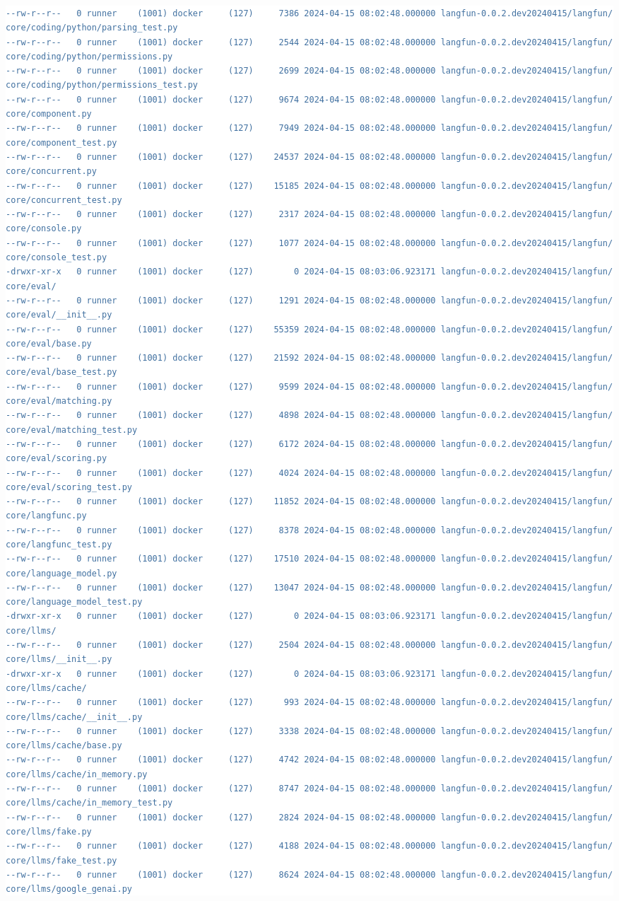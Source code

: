 ```diff
--rw-r--r--   0 runner    (1001) docker     (127)     7386 2024-04-15 08:02:48.000000 langfun-0.0.2.dev20240415/langfun/core/coding/python/parsing_test.py
--rw-r--r--   0 runner    (1001) docker     (127)     2544 2024-04-15 08:02:48.000000 langfun-0.0.2.dev20240415/langfun/core/coding/python/permissions.py
--rw-r--r--   0 runner    (1001) docker     (127)     2699 2024-04-15 08:02:48.000000 langfun-0.0.2.dev20240415/langfun/core/coding/python/permissions_test.py
--rw-r--r--   0 runner    (1001) docker     (127)     9674 2024-04-15 08:02:48.000000 langfun-0.0.2.dev20240415/langfun/core/component.py
--rw-r--r--   0 runner    (1001) docker     (127)     7949 2024-04-15 08:02:48.000000 langfun-0.0.2.dev20240415/langfun/core/component_test.py
--rw-r--r--   0 runner    (1001) docker     (127)    24537 2024-04-15 08:02:48.000000 langfun-0.0.2.dev20240415/langfun/core/concurrent.py
--rw-r--r--   0 runner    (1001) docker     (127)    15185 2024-04-15 08:02:48.000000 langfun-0.0.2.dev20240415/langfun/core/concurrent_test.py
--rw-r--r--   0 runner    (1001) docker     (127)     2317 2024-04-15 08:02:48.000000 langfun-0.0.2.dev20240415/langfun/core/console.py
--rw-r--r--   0 runner    (1001) docker     (127)     1077 2024-04-15 08:02:48.000000 langfun-0.0.2.dev20240415/langfun/core/console_test.py
-drwxr-xr-x   0 runner    (1001) docker     (127)        0 2024-04-15 08:03:06.923171 langfun-0.0.2.dev20240415/langfun/core/eval/
--rw-r--r--   0 runner    (1001) docker     (127)     1291 2024-04-15 08:02:48.000000 langfun-0.0.2.dev20240415/langfun/core/eval/__init__.py
--rw-r--r--   0 runner    (1001) docker     (127)    55359 2024-04-15 08:02:48.000000 langfun-0.0.2.dev20240415/langfun/core/eval/base.py
--rw-r--r--   0 runner    (1001) docker     (127)    21592 2024-04-15 08:02:48.000000 langfun-0.0.2.dev20240415/langfun/core/eval/base_test.py
--rw-r--r--   0 runner    (1001) docker     (127)     9599 2024-04-15 08:02:48.000000 langfun-0.0.2.dev20240415/langfun/core/eval/matching.py
--rw-r--r--   0 runner    (1001) docker     (127)     4898 2024-04-15 08:02:48.000000 langfun-0.0.2.dev20240415/langfun/core/eval/matching_test.py
--rw-r--r--   0 runner    (1001) docker     (127)     6172 2024-04-15 08:02:48.000000 langfun-0.0.2.dev20240415/langfun/core/eval/scoring.py
--rw-r--r--   0 runner    (1001) docker     (127)     4024 2024-04-15 08:02:48.000000 langfun-0.0.2.dev20240415/langfun/core/eval/scoring_test.py
--rw-r--r--   0 runner    (1001) docker     (127)    11852 2024-04-15 08:02:48.000000 langfun-0.0.2.dev20240415/langfun/core/langfunc.py
--rw-r--r--   0 runner    (1001) docker     (127)     8378 2024-04-15 08:02:48.000000 langfun-0.0.2.dev20240415/langfun/core/langfunc_test.py
--rw-r--r--   0 runner    (1001) docker     (127)    17510 2024-04-15 08:02:48.000000 langfun-0.0.2.dev20240415/langfun/core/language_model.py
--rw-r--r--   0 runner    (1001) docker     (127)    13047 2024-04-15 08:02:48.000000 langfun-0.0.2.dev20240415/langfun/core/language_model_test.py
-drwxr-xr-x   0 runner    (1001) docker     (127)        0 2024-04-15 08:03:06.923171 langfun-0.0.2.dev20240415/langfun/core/llms/
--rw-r--r--   0 runner    (1001) docker     (127)     2504 2024-04-15 08:02:48.000000 langfun-0.0.2.dev20240415/langfun/core/llms/__init__.py
-drwxr-xr-x   0 runner    (1001) docker     (127)        0 2024-04-15 08:03:06.923171 langfun-0.0.2.dev20240415/langfun/core/llms/cache/
--rw-r--r--   0 runner    (1001) docker     (127)      993 2024-04-15 08:02:48.000000 langfun-0.0.2.dev20240415/langfun/core/llms/cache/__init__.py
--rw-r--r--   0 runner    (1001) docker     (127)     3338 2024-04-15 08:02:48.000000 langfun-0.0.2.dev20240415/langfun/core/llms/cache/base.py
--rw-r--r--   0 runner    (1001) docker     (127)     4742 2024-04-15 08:02:48.000000 langfun-0.0.2.dev20240415/langfun/core/llms/cache/in_memory.py
--rw-r--r--   0 runner    (1001) docker     (127)     8747 2024-04-15 08:02:48.000000 langfun-0.0.2.dev20240415/langfun/core/llms/cache/in_memory_test.py
--rw-r--r--   0 runner    (1001) docker     (127)     2824 2024-04-15 08:02:48.000000 langfun-0.0.2.dev20240415/langfun/core/llms/fake.py
--rw-r--r--   0 runner    (1001) docker     (127)     4188 2024-04-15 08:02:48.000000 langfun-0.0.2.dev20240415/langfun/core/llms/fake_test.py
--rw-r--r--   0 runner    (1001) docker     (127)     8624 2024-04-15 08:02:48.000000 langfun-0.0.2.dev20240415/langfun/core/llms/google_genai.py
```